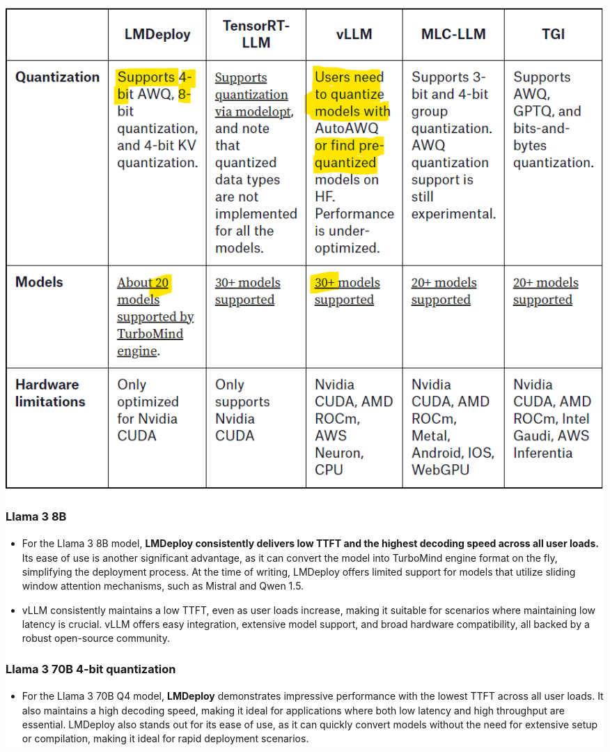 ![alt text](readme-images/comparision.png)


### Llama 3 8B
- For the Llama 3 8B model, **LMDeploy consistently delivers low TTFT and the highest decoding speed across all user loads.** Its ease of use is another significant advantage, as it can convert the model into TurboMind engine format on the fly, simplifying the deployment process. At the time of writing, LMDeploy offers limited support for models that utilize sliding window attention mechanisms, such as Mistral and Qwen 1.5.

- vLLM consistently maintains a low TTFT, even as user loads increase, making it suitable for scenarios where maintaining low latency is crucial. vLLM offers easy integration, extensive model support, and broad hardware compatibility, all backed by a robust open-source community.


### Llama 3 70B 4-bit quantization
- For the Llama 3 70B Q4 model, **LMDeploy** demonstrates impressive performance with the lowest TTFT across all user loads. It also maintains a high decoding speed, making it ideal for applications where both low latency and high throughput are essential. LMDeploy also stands out for its ease of use, as it can quickly convert models without the need for extensive setup or compilation, making it ideal for rapid deployment scenarios.
